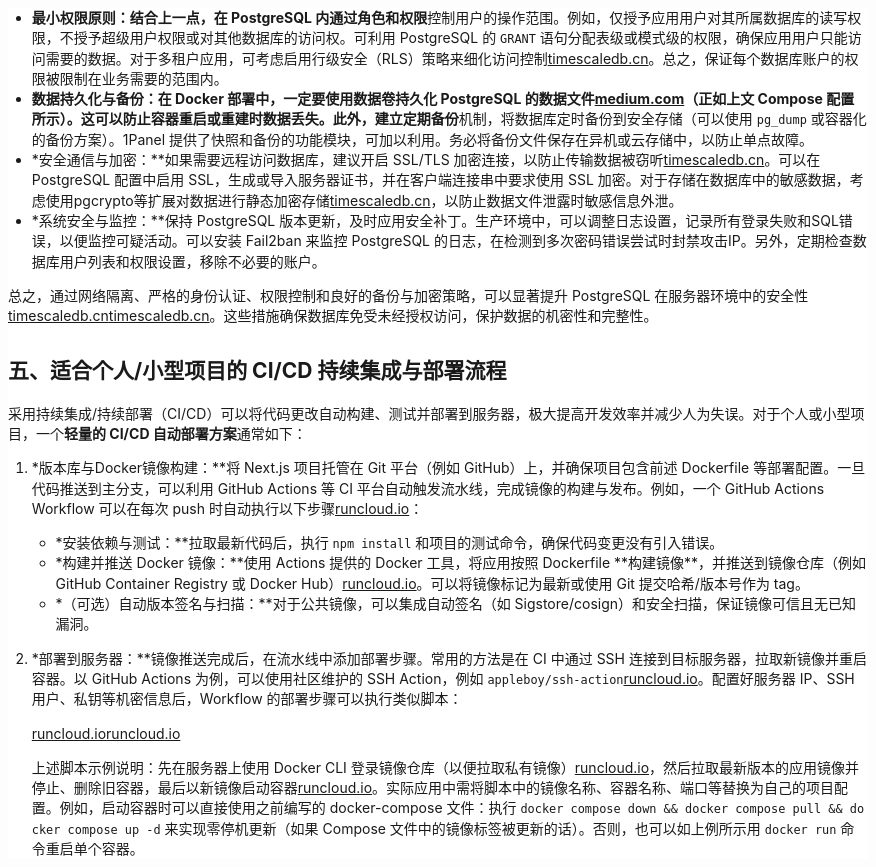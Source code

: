 - **最小权限原则：结合上一点，在 PostgreSQL 内通过角色和权限**控制用户的操作范围。例如，仅授予应用用户对其所属数据库的读写权限，不授予超级用户权限或对其他数据库的访问权。可利用 PostgreSQL 的 `GRANT` 语句分配表级或模式级的权限，确保应用用户只能访问需要的数据。对于多租户应用，可考虑启用行级安全（RLS）策略来细化访问控制[timescaledb.cn](https://timescaledb.cn/learn/postgres-security-best-practices#:~:text=%E8%A1%8C%E7%BA%A7%E6%9D%83%E9%99%90)。总之，保证每个数据库账户的权限被限制在业务需要的范围内。
- **数据持久化与备份：在 Docker 部署中，一定要使用数据卷持久化 PostgreSQL 的数据文件[medium.com](https://medium.com/@abhijariwala/dockerizing-a-next-js-and-node-js-app-with-postgresql-and-prisma-a-complete-guide-000527023e99#:~:text=,postgres)（正如上文 Compose 配置所示）。这可以防止容器重启或重建时数据丢失。此外，建立定期备份**机制，将数据库定时备份到安全存储（可以使用 `pg_dump` 或容器化的备份方案）。1Panel 提供了快照和备份的功能模块，可加以利用。务必将备份文件保存在异机或云存储中，以防止单点故障。
- \*安全通信与加密：\*\*如果需要远程访问数据库，建议开启 SSL/TLS 加密连接，以防止传输数据被窃听[timescaledb.cn](https://timescaledb.cn/learn/postgres-security-best-practices#:~:text=SSL%20%E5%8A%A0%E5%AF%86)。可以在 PostgreSQL 配置中启用 SSL，生成或导入服务器证书，并在客户端连接串中要求使用 SSL 加密。对于存储在数据库中的敏感数据，考虑使用pgcrypto等扩展对数据进行静态加密存储[timescaledb.cn](https://timescaledb.cn/learn/postgres-security-best-practices#:~:text=SSL%20,%E6%9C%8D%E5%8A%A1%E5%99%A8%E9%85%8D%E7%BD%AE%20SSL%20%E4%BB%A5%E5%8F%8A%E4%B8%BA%E5%AE%A2%E6%88%B7%E7%AB%AF%E5%BC%BA%E5%88%B6%E6%89%A7%E8%A1%8C%20SSL%20%E8%BF%9E%E6%8E%A5%E3%80%82)，以防止数据文件泄露时敏感信息外泄。
- \*系统安全与监控：\*\*保持 PostgreSQL 版本更新，及时应用安全补丁。生产环境中，可以调整日志设置，记录所有登录失败和SQL错误，以便监控可疑活动。可以安装 Fail2ban 来监控 PostgreSQL 的日志，在检测到多次密码错误尝试时封禁攻击IP。另外，定期检查数据库用户列表和权限设置，移除不必要的账户。

总之，通过网络隔离、严格的身份认证、权限控制和良好的备份与加密策略，可以显著提升 PostgreSQL 在服务器环境中的安全性[timescaledb.cn](https://timescaledb.cn/learn/postgres-security-best-practices#:~:text=TCP%2FIP%20%E5%8D%8F%E8%AE%AE%E5%AF%B9%E4%BA%8E%E7%AE%A1%E7%90%86%E8%BF%9C%E7%A8%8B%E6%95%B0%E6%8D%AE%E5%BA%93%E8%BF%9E%E6%8E%A5%E8%87%B3%E5%85%B3%E9%87%8D%E8%A6%81%EF%BC%8C%E5%AE%83%E5%AE%9A%E4%B9%89%E4%BA%86%E5%A6%82%E4%BD%95%E5%9C%A8%E7%BD%91%E7%BB%9C%E4%B8%8A%E4%BC%A0%E8%BE%93%E6%95%B0%E6%8D%AE%E3%80%82%E5%AE%83%E5%8C%85%E6%8B%AC%E6%8C%87%E5%AE%9A%E7%AB%AF%E5%8F%A3%E8%AE%BF%E9%97%AE%E4%BB%A5%E7%A1%AE%E4%BF%9D%E5%AF%B9%20PostgreSQL%20%E6%95%B0%E6%8D%AE%E5%BA%93%E7%9A%84%E5%AE%89%E5%85%A8%E5%92%8C%E5%8F%97%E6%8E%A7%E8%AE%BF%E9%97%AE%E3%80%82)[timescaledb.cn](https://timescaledb.cn/learn/postgres-security-best-practices#:~:text=SSL%20%E5%8A%A0%E5%AF%86)。这些措施确保数据库免受未经授权访问，保护数据的机密性和完整性。

## 五、适合个人/小型项目的 CI/CD 持续集成与部署流程

采用持续集成/持续部署（CI/CD）可以将代码更改自动构建、测试并部署到服务器，极大提高开发效率并减少人为失误。对于个人或小型项目，一个**轻量的 CI/CD 自动部署方案**通常如下：

1. \*版本库与Docker镜像构建：\*\*将 Next.js 项目托管在 Git 平台（例如 GitHub）上，并确保项目包含前述 Dockerfile 等部署配置。一旦代码推送到主分支，可以利用 GitHub Actions 等 CI 平台自动触发流水线，完成镜像的构建与发布。例如，一个 GitHub Actions Workflow 可以在每次 push 时自动执行以下步骤[runcloud.io](https://runcloud.io/blog/setup-docker-github-actions-ci-cd#:~:text=Are%20you%20tired%20of%20manually,testing%2C%20and%20deploying%20your%20applications)：
   - \*安装依赖与测试：\*\*拉取最新代码后，执行 `npm install` 和项目的测试命令，确保代码变更没有引入错误。
   - \*构建并推送 Docker 镜像：**使用 Actions 提供的 Docker 工具，将应用按照 Dockerfile **构建镜像\*\*，并推送到镜像仓库（例如 GitHub Container Registry 或 Docker Hub）[runcloud.io](https://runcloud.io/blog/setup-docker-github-actions-ci-cd#:~:text=Modern%20Continuous%20Integration%20,deploy%20it%20to%20your%20server)。可以将镜像标记为最新或使用 Git 提交哈希/版本号作为 tag。
   - \*（可选）自动版本签名与扫描：\*\*对于公共镜像，可以集成自动签名（如 Sigstore/cosign）和安全扫描，保证镜像可信且无已知漏洞。
2. \*部署到服务器：\*\*镜像推送完成后，在流水线中添加部署步骤。常用的方法是在 CI 中通过 SSH 连接到目标服务器，拉取新镜像并重启容器。以 GitHub Actions 为例，可以使用社区维护的 SSH Action，例如 `appleboy/ssh-action`[runcloud.io](https://runcloud.io/blog/setup-docker-github-actions-ci-cd#:~:text=,script%3A)。配置好服务器 IP、SSH 用户、私钥等机密信息后，Workflow 的部署步骤可以执行类似脚本：

   [runcloud.io](https://runcloud.io/blog/setup-docker-github-actions-ci-cd#:~:text=,script%3A)[runcloud.io](https://runcloud.io/blog/setup-docker-github-actions-ci-cd#:~:text=echo%20%24,Starting%20new%20container)

   上述脚本示例说明：先在服务器上使用 Docker CLI 登录镜像仓库（以便拉取私有镜像）[runcloud.io](https://runcloud.io/blog/setup-docker-github-actions-ci-cd#:~:text=,script%3A)，然后拉取最新版本的应用镜像并停止、删除旧容器，最后以新镜像启动容器[runcloud.io](https://runcloud.io/blog/setup-docker-github-actions-ci-cd#:~:text=echo%20%24,Starting%20new%20container)。实际应用中需将脚本中的镜像名称、容器名称、端口等替换为自己的项目配置。例如，启动容器时可以直接使用之前编写的 docker-compose 文件：执行 `docker compose down && docker compose pull && docker compose up -d` 来实现零停机更新（如果 Compose 文件中的镜像标签被更新的话）。否则，也可以如上例所示用 `docker run` 命令重启单个容器。
